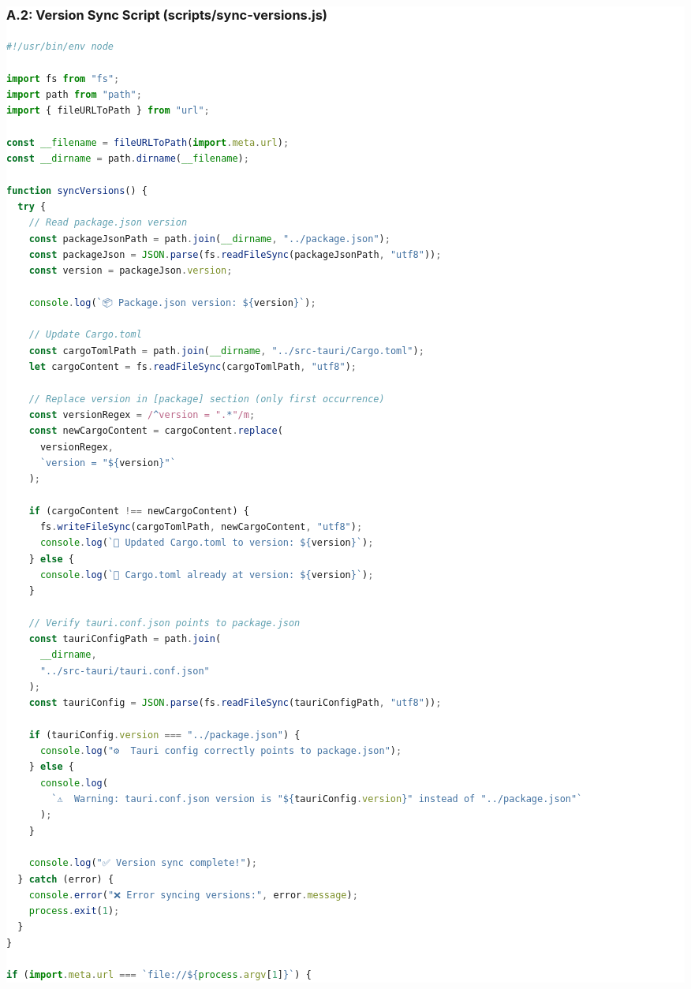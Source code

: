### A.2: Version Sync Script (scripts/sync-versions.js)

```javascript
#!/usr/bin/env node

import fs from "fs";
import path from "path";
import { fileURLToPath } from "url";

const __filename = fileURLToPath(import.meta.url);
const __dirname = path.dirname(__filename);

function syncVersions() {
  try {
    // Read package.json version
    const packageJsonPath = path.join(__dirname, "../package.json");
    const packageJson = JSON.parse(fs.readFileSync(packageJsonPath, "utf8"));
    const version = packageJson.version;

    console.log(`📦 Package.json version: ${version}`);

    // Update Cargo.toml
    const cargoTomlPath = path.join(__dirname, "../src-tauri/Cargo.toml");
    let cargoContent = fs.readFileSync(cargoTomlPath, "utf8");

    // Replace version in [package] section (only first occurrence)
    const versionRegex = /^version = ".*"/m;
    const newCargoContent = cargoContent.replace(
      versionRegex,
      `version = "${version}"`
    );

    if (cargoContent !== newCargoContent) {
      fs.writeFileSync(cargoTomlPath, newCargoContent, "utf8");
      console.log(`🦀 Updated Cargo.toml to version: ${version}`);
    } else {
      console.log(`🦀 Cargo.toml already at version: ${version}`);
    }

    // Verify tauri.conf.json points to package.json
    const tauriConfigPath = path.join(
      __dirname,
      "../src-tauri/tauri.conf.json"
    );
    const tauriConfig = JSON.parse(fs.readFileSync(tauriConfigPath, "utf8"));

    if (tauriConfig.version === "../package.json") {
      console.log("⚙️  Tauri config correctly points to package.json");
    } else {
      console.log(
        `⚠️  Warning: tauri.conf.json version is "${tauriConfig.version}" instead of "../package.json"`
      );
    }

    console.log("✅ Version sync complete!");
  } catch (error) {
    console.error("❌ Error syncing versions:", error.message);
    process.exit(1);
  }
}

if (import.meta.url === `file://${process.argv[1]}`) {
```